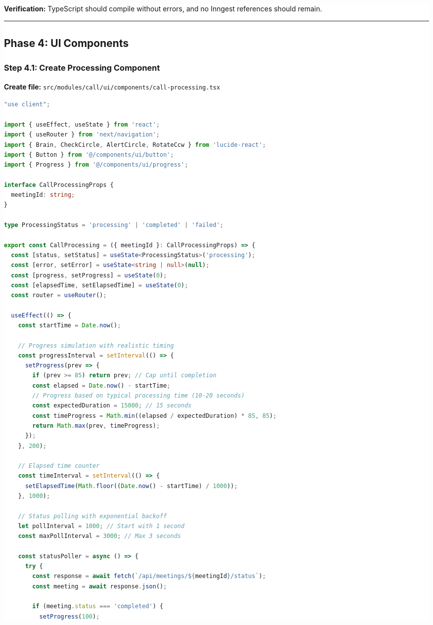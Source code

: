 **Verification:** TypeScript should compile without errors, and no Inngest references should remain.

---

## Phase 4: UI Components

### Step 4.1: Create Processing Component

**Create file:** `src/modules/call/ui/components/call-processing.tsx`

```typescript
"use client";

import { useEffect, useState } from 'react';
import { useRouter } from 'next/navigation';
import { Brain, CheckCircle, AlertCircle, RotateCcw } from 'lucide-react';
import { Button } from '@/components/ui/button';
import { Progress } from '@/components/ui/progress';

interface CallProcessingProps {
  meetingId: string;
}

type ProcessingStatus = 'processing' | 'completed' | 'failed';

export const CallProcessing = ({ meetingId }: CallProcessingProps) => {
  const [status, setStatus] = useState<ProcessingStatus>('processing');
  const [error, setError] = useState<string | null>(null);
  const [progress, setProgress] = useState(0);
  const [elapsedTime, setElapsedTime] = useState(0);
  const router = useRouter();

  useEffect(() => {
    const startTime = Date.now();
    
    // Progress simulation with realistic timing
    const progressInterval = setInterval(() => {
      setProgress(prev => {
        if (prev >= 85) return prev; // Cap until completion
        const elapsed = Date.now() - startTime;
        // Progress based on typical processing time (10-20 seconds)
        const expectedDuration = 15000; // 15 seconds
        const timeProgress = Math.min((elapsed / expectedDuration) * 85, 85);
        return Math.max(prev, timeProgress);
      });
    }, 200);

    // Elapsed time counter
    const timeInterval = setInterval(() => {
      setElapsedTime(Math.floor((Date.now() - startTime) / 1000));
    }, 1000);

    // Status polling with exponential backoff
    let pollInterval = 1000; // Start with 1 second
    const maxPollInterval = 3000; // Max 3 seconds
    
    const statusPoller = async () => {
      try {
        const response = await fetch(`/api/meetings/${meetingId}/status`);
        const meeting = await response.json();
        
        if (meeting.status === 'completed') {
          setProgress(100);
```